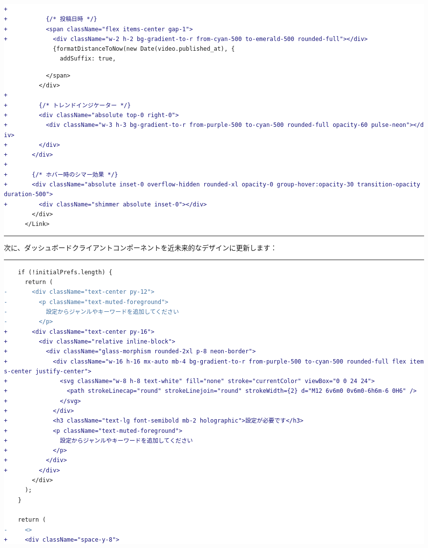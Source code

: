 ```diff
+           
+           {/* 投稿日時 */}
+           <span className="flex items-center gap-1">
+             <div className="w-2 h-2 bg-gradient-to-r from-cyan-500 to-emerald-500 rounded-full"></div>
              {formatDistanceToNow(new Date(video.published_at), { 
                addSuffix: true, 
```

```diff
            </span>
          </div>
+         
+         {/* トレンドインジケーター */}
+         <div className="absolute top-0 right-0">
+           <div className="w-3 h-3 bg-gradient-to-r from-purple-500 to-cyan-500 rounded-full opacity-60 pulse-neon"></div>
+         </div>
+       </div>
+       
+       {/* ホバー時のシマー効果 */}
+       <div className="absolute inset-0 overflow-hidden rounded-xl opacity-0 group-hover:opacity-30 transition-opacity duration-500">
+         <div className="shimmer absolute inset-0"></div>
        </div>
      </Link>
```

---

次に、ダッシュボードクライアントコンポーネントを近未来的なデザインに更新します：

---

```diff
    if (!initialPrefs.length) {
      return (
-       <div className="text-center py-12">
-         <p className="text-muted-foreground">
-           設定からジャンルやキーワードを追加してください
-         </p>
+       <div className="text-center py-16">
+         <div className="relative inline-block">
+           <div className="glass-morphism rounded-2xl p-8 neon-border">
+             <div className="w-16 h-16 mx-auto mb-4 bg-gradient-to-r from-purple-500 to-cyan-500 rounded-full flex items-center justify-center">
+               <svg className="w-8 h-8 text-white" fill="none" stroke="currentColor" viewBox="0 0 24 24">
+                 <path strokeLinecap="round" strokeLinejoin="round" strokeWidth={2} d="M12 6v6m0 0v6m0-6h6m-6 0H6" />
+               </svg>
+             </div>
+             <h3 className="text-lg font-semibold mb-2 holographic">設定が必要です</h3>
+             <p className="text-muted-foreground">
+               設定からジャンルやキーワードを追加してください
+             </p>
+           </div>
+         </div>
        </div>
      );
    }
  
    return (
-     <>
+     <div className="space-y-8">
```